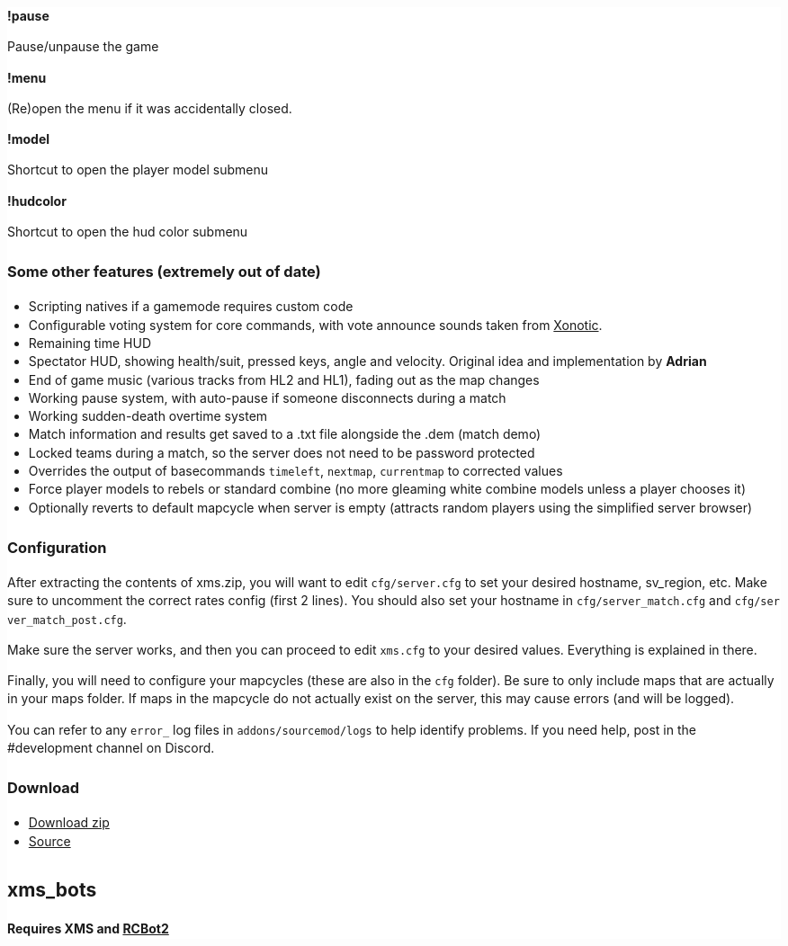 **!pause**

Pause/unpause the game

**!menu**

(Re)open the menu if it was accidentally closed.

**!model**

Shortcut to open the player model submenu

**!hudcolor**

Shortcut to open the hud color submenu

### Some other features (extremely out of date)

- Scripting natives if a gamemode requires custom code
- Configurable voting system for core commands, with vote announce sounds taken from [Xonotic](https://xonotic.org/). 
- Remaining time HUD
- Spectator HUD, showing health/suit, pressed keys, angle and velocity. Original idea and implementation by **Adrian**
- End of game music (various tracks from HL2 and HL1), fading out as the map changes
- Working pause system, with auto-pause if someone disconnects during a match
- Working sudden-death overtime system
- Match information and results get saved to a .txt file alongside the .dem (match demo)
- Locked teams during a match, so the server does not need to be password protected
- Overrides the output of basecommands `timeleft`, `nextmap`, `currentmap` to corrected values
- Force player models to rebels or standard combine (no more gleaming white combine models unless a player chooses it)
- Optionally reverts to default mapcycle when server is empty (attracts random players using the simplified server browser)

### Configuration

After extracting the contents of xms.zip, you will want to edit `cfg/server.cfg` to set your desired hostname, sv_region, etc. Make sure to uncomment the correct rates config (first 2 lines). You should also set your hostname in `cfg/server_match.cfg` and `cfg/server_match_post.cfg`.

Make sure the server works, and then you can proceed to edit `xms.cfg` to your desired values. Everything is explained in there.

Finally, you will need to configure your mapcycles (these are also in the `cfg` folder). Be sure to only include maps that are actually in your maps folder. If maps in the mapcycle do not actually exist on the server, this may cause errors (and will be logged).

You can refer to any `error_` log files in `addons/sourcemod/logs` to help identify problems. If you need help, post in the #development channel on Discord.

### Download
* [Download zip](https://github.com/utharper/sourcemod-hl2dm/releases/download/latest/xms.zip)
* [Source](addons/sourcemod/scripting/xms.sp)


## xms_bots
**Requires XMS and [RCBot2](https://github.com/rcbotCheeseh/rcbot2)**
